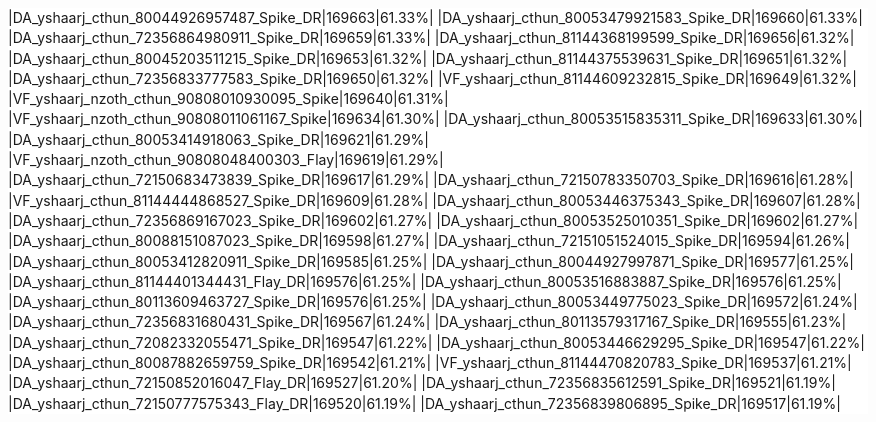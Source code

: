 |DA_yshaarj_cthun_80044926957487_Spike_DR|169663|61.33%|
|DA_yshaarj_cthun_80053479921583_Spike_DR|169660|61.33%|
|DA_yshaarj_cthun_72356864980911_Spike_DR|169659|61.33%|
|DA_yshaarj_cthun_81144368199599_Spike_DR|169656|61.32%|
|DA_yshaarj_cthun_80045203511215_Spike_DR|169653|61.32%|
|DA_yshaarj_cthun_81144375539631_Spike_DR|169651|61.32%|
|DA_yshaarj_cthun_72356833777583_Spike_DR|169650|61.32%|
|VF_yshaarj_cthun_81144609232815_Spike_DR|169649|61.32%|
|VF_yshaarj_nzoth_cthun_90808010930095_Spike|169640|61.31%|
|VF_yshaarj_nzoth_cthun_90808011061167_Spike|169634|61.30%|
|DA_yshaarj_cthun_80053515835311_Spike_DR|169633|61.30%|
|DA_yshaarj_cthun_80053414918063_Spike_DR|169621|61.29%|
|VF_yshaarj_nzoth_cthun_90808048400303_Flay|169619|61.29%|
|DA_yshaarj_cthun_72150683473839_Spike_DR|169617|61.29%|
|DA_yshaarj_cthun_72150783350703_Spike_DR|169616|61.28%|
|VF_yshaarj_cthun_81144444868527_Spike_DR|169609|61.28%|
|DA_yshaarj_cthun_80053446375343_Spike_DR|169607|61.28%|
|DA_yshaarj_cthun_72356869167023_Spike_DR|169602|61.27%|
|DA_yshaarj_cthun_80053525010351_Spike_DR|169602|61.27%|
|DA_yshaarj_cthun_80088151087023_Spike_DR|169598|61.27%|
|DA_yshaarj_cthun_72151051524015_Spike_DR|169594|61.26%|
|DA_yshaarj_cthun_80053412820911_Spike_DR|169585|61.25%|
|DA_yshaarj_cthun_80044927997871_Spike_DR|169577|61.25%|
|DA_yshaarj_cthun_81144401344431_Flay_DR|169576|61.25%|
|DA_yshaarj_cthun_80053516883887_Spike_DR|169576|61.25%|
|DA_yshaarj_cthun_80113609463727_Spike_DR|169576|61.25%|
|DA_yshaarj_cthun_80053449775023_Spike_DR|169572|61.24%|
|DA_yshaarj_cthun_72356831680431_Spike_DR|169567|61.24%|
|DA_yshaarj_cthun_80113579317167_Spike_DR|169555|61.23%|
|DA_yshaarj_cthun_72082332055471_Spike_DR|169547|61.22%|
|DA_yshaarj_cthun_80053446629295_Spike_DR|169547|61.22%|
|DA_yshaarj_cthun_80087882659759_Spike_DR|169542|61.21%|
|VF_yshaarj_cthun_81144470820783_Spike_DR|169537|61.21%|
|DA_yshaarj_cthun_72150852016047_Flay_DR|169527|61.20%|
|DA_yshaarj_cthun_72356835612591_Spike_DR|169521|61.19%|
|DA_yshaarj_cthun_72150777575343_Flay_DR|169520|61.19%|
|DA_yshaarj_cthun_72356839806895_Spike_DR|169517|61.19%|